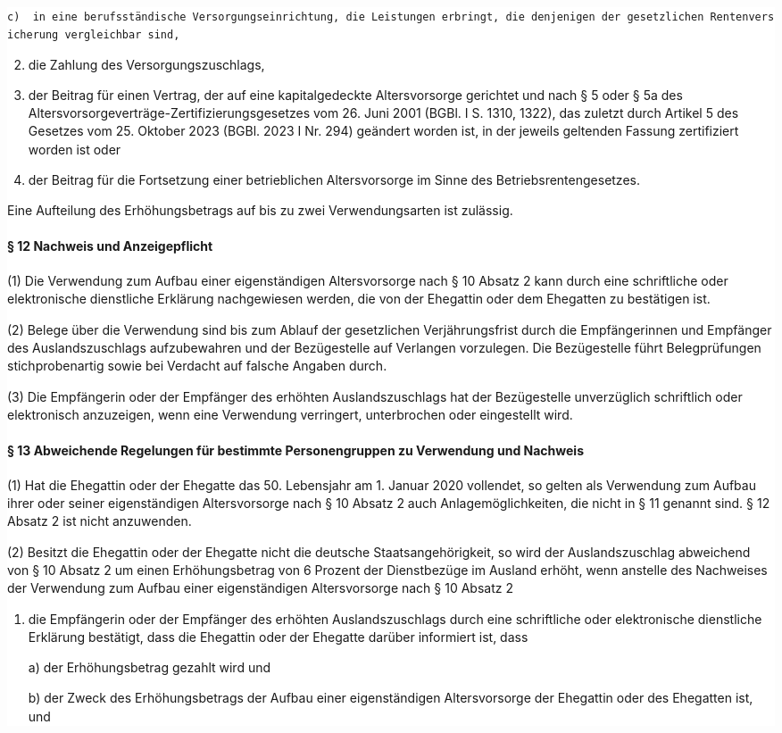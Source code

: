 
    c)  in eine berufsständische Versorgungseinrichtung, die Leistungen erbringt, die denjenigen der gesetzlichen Rentenversicherung vergleichbar sind,





2.  die Zahlung des Versorgungszuschlags,


3.  der Beitrag für einen Vertrag, der auf eine kapitalgedeckte Altersvorsorge gerichtet und nach § 5 oder § 5a des Altersvorsorgeverträge-Zertifizierungsgesetzes vom 26. Juni 2001 (BGBl. I S. 1310, 1322), das zuletzt durch Artikel 5 des Gesetzes vom 25. Oktober 2023 (BGBl. 2023 I Nr. 294) geändert worden ist, in der jeweils geltenden Fassung zertifiziert worden ist oder


4.  der Beitrag für die Fortsetzung einer betrieblichen Altersvorsorge im Sinne des Betriebsrentengesetzes.



Eine Aufteilung des Erhöhungsbetrags auf bis zu zwei Verwendungsarten ist zulässig.


#### § 12 Nachweis und Anzeigepflicht

(1) Die Verwendung zum Aufbau einer eigenständigen Altersvorsorge nach § 10 Absatz 2 kann durch eine schriftliche oder elektronische dienstliche Erklärung nachgewiesen werden, die von der Ehegattin oder dem Ehegatten zu bestätigen ist.

(2) Belege über die Verwendung sind bis zum Ablauf der gesetzlichen Verjährungsfrist durch die Empfängerinnen und Empfänger des Auslandszuschlags aufzubewahren und der Bezügestelle auf Verlangen vorzulegen. Die Bezügestelle führt Belegprüfungen stichprobenartig sowie bei Verdacht auf falsche Angaben durch.

(3) Die Empfängerin oder der Empfänger des erhöhten Auslandszuschlags hat der Bezügestelle unverzüglich schriftlich oder elektronisch anzuzeigen, wenn eine Verwendung verringert, unterbrochen oder eingestellt wird.


#### § 13 Abweichende Regelungen für bestimmte Personengruppen zu Verwendung und Nachweis

(1) Hat die Ehegattin oder der Ehegatte das 50. Lebensjahr am 1. Januar 2020 vollendet, so gelten als Verwendung zum Aufbau ihrer oder seiner eigenständigen Altersvorsorge nach § 10 Absatz 2 auch Anlagemöglichkeiten, die nicht in § 11 genannt sind. § 12 Absatz 2 ist nicht anzuwenden.

(2) Besitzt die Ehegattin oder der Ehegatte nicht die deutsche Staatsangehörigkeit, so wird der Auslandszuschlag abweichend von § 10 Absatz 2 um einen Erhöhungsbetrag von 6 Prozent der Dienstbezüge im Ausland erhöht, wenn anstelle des Nachweises der Verwendung zum Aufbau einer eigenständigen Altersvorsorge nach § 10 Absatz 2

1.  die Empfängerin oder der Empfänger des erhöhten Auslandszuschlags durch eine schriftliche oder elektronische dienstliche Erklärung bestätigt, dass die Ehegattin oder der Ehegatte darüber informiert ist, dass

    a)  der Erhöhungsbetrag gezahlt wird und


    b)  der Zweck des Erhöhungsbetrags der Aufbau einer eigenständigen Altersvorsorge der Ehegattin oder des Ehegatten ist, und
